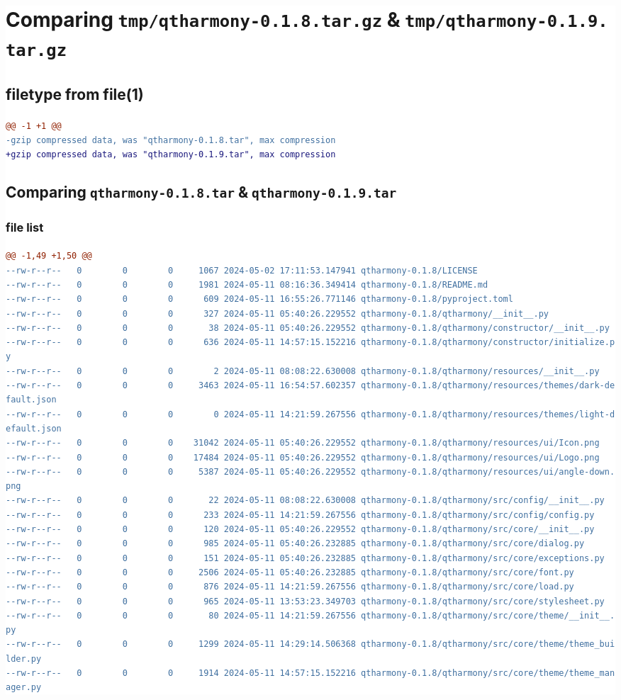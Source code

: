 # Comparing `tmp/qtharmony-0.1.8.tar.gz` & `tmp/qtharmony-0.1.9.tar.gz`

## filetype from file(1)

```diff
@@ -1 +1 @@
-gzip compressed data, was "qtharmony-0.1.8.tar", max compression
+gzip compressed data, was "qtharmony-0.1.9.tar", max compression
```

## Comparing `qtharmony-0.1.8.tar` & `qtharmony-0.1.9.tar`

### file list

```diff
@@ -1,49 +1,50 @@
--rw-r--r--   0        0        0     1067 2024-05-02 17:11:53.147941 qtharmony-0.1.8/LICENSE
--rw-r--r--   0        0        0     1981 2024-05-11 08:16:36.349414 qtharmony-0.1.8/README.md
--rw-r--r--   0        0        0      609 2024-05-11 16:55:26.771146 qtharmony-0.1.8/pyproject.toml
--rw-r--r--   0        0        0      327 2024-05-11 05:40:26.229552 qtharmony-0.1.8/qtharmony/__init__.py
--rw-r--r--   0        0        0       38 2024-05-11 05:40:26.229552 qtharmony-0.1.8/qtharmony/constructor/__init__.py
--rw-r--r--   0        0        0      636 2024-05-11 14:57:15.152216 qtharmony-0.1.8/qtharmony/constructor/initialize.py
--rw-r--r--   0        0        0        2 2024-05-11 08:08:22.630008 qtharmony-0.1.8/qtharmony/resources/__init__.py
--rw-r--r--   0        0        0     3463 2024-05-11 16:54:57.602357 qtharmony-0.1.8/qtharmony/resources/themes/dark-default.json
--rw-r--r--   0        0        0        0 2024-05-11 14:21:59.267556 qtharmony-0.1.8/qtharmony/resources/themes/light-default.json
--rw-r--r--   0        0        0    31042 2024-05-11 05:40:26.229552 qtharmony-0.1.8/qtharmony/resources/ui/Icon.png
--rw-r--r--   0        0        0    17484 2024-05-11 05:40:26.229552 qtharmony-0.1.8/qtharmony/resources/ui/Logo.png
--rw-r--r--   0        0        0     5387 2024-05-11 05:40:26.229552 qtharmony-0.1.8/qtharmony/resources/ui/angle-down.png
--rw-r--r--   0        0        0       22 2024-05-11 08:08:22.630008 qtharmony-0.1.8/qtharmony/src/config/__init__.py
--rw-r--r--   0        0        0      233 2024-05-11 14:21:59.267556 qtharmony-0.1.8/qtharmony/src/config/config.py
--rw-r--r--   0        0        0      120 2024-05-11 05:40:26.229552 qtharmony-0.1.8/qtharmony/src/core/__init__.py
--rw-r--r--   0        0        0      985 2024-05-11 05:40:26.232885 qtharmony-0.1.8/qtharmony/src/core/dialog.py
--rw-r--r--   0        0        0      151 2024-05-11 05:40:26.232885 qtharmony-0.1.8/qtharmony/src/core/exceptions.py
--rw-r--r--   0        0        0     2506 2024-05-11 05:40:26.232885 qtharmony-0.1.8/qtharmony/src/core/font.py
--rw-r--r--   0        0        0      876 2024-05-11 14:21:59.267556 qtharmony-0.1.8/qtharmony/src/core/load.py
--rw-r--r--   0        0        0      965 2024-05-11 13:53:23.349703 qtharmony-0.1.8/qtharmony/src/core/stylesheet.py
--rw-r--r--   0        0        0       80 2024-05-11 14:21:59.267556 qtharmony-0.1.8/qtharmony/src/core/theme/__init__.py
--rw-r--r--   0        0        0     1299 2024-05-11 14:29:14.506368 qtharmony-0.1.8/qtharmony/src/core/theme/theme_builder.py
--rw-r--r--   0        0        0     1914 2024-05-11 14:57:15.152216 qtharmony-0.1.8/qtharmony/src/core/theme/theme_manager.py
```